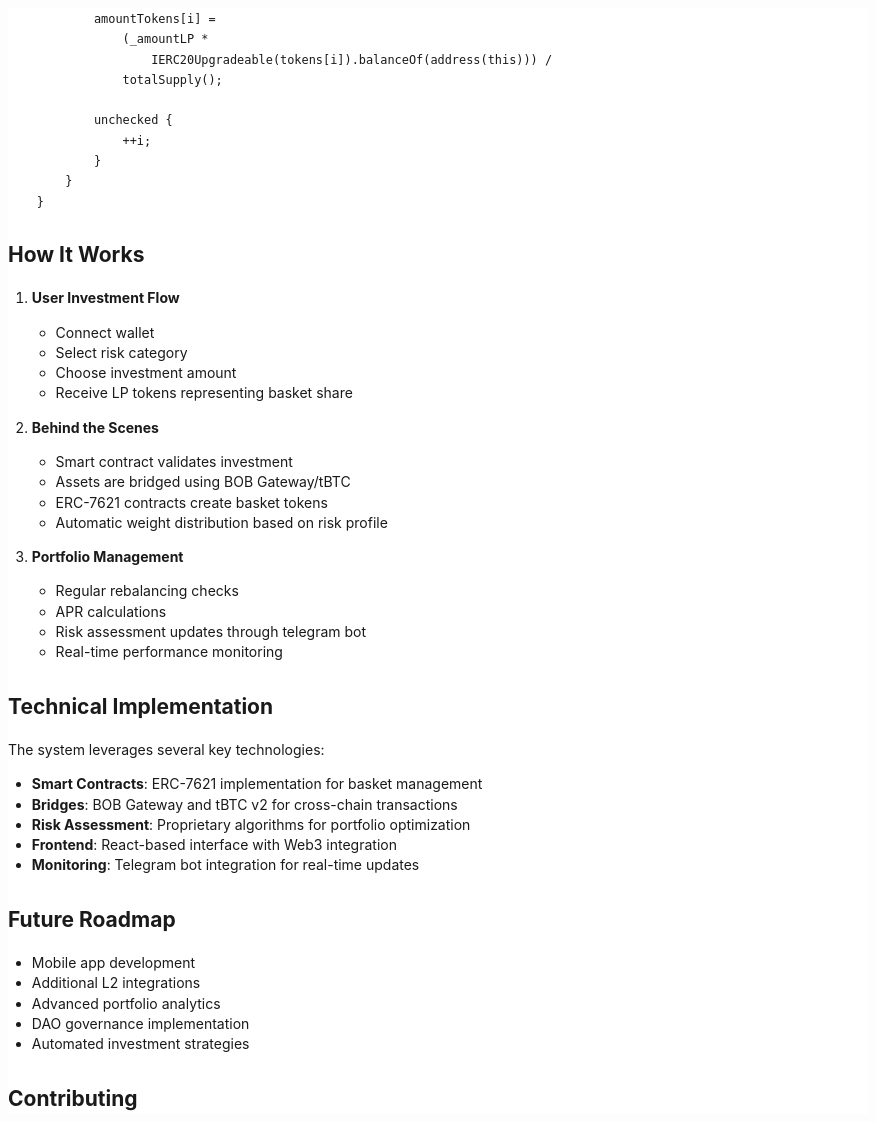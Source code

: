 ```119:151:runes-basket-contracts/BasketTokenStandardPair/contracts/tokens/BTSPair.sol
            amountTokens[i] =
                (_amountLP *
                    IERC20Upgradeable(tokens[i]).balanceOf(address(this))) /
                totalSupply();

            unchecked {
                ++i;
            }
        }
    }
```


## How It Works

1. **User Investment Flow**
   - Connect wallet
   - Select risk category
   - Choose investment amount
   - Receive LP tokens representing basket share

2. **Behind the Scenes**
   - Smart contract validates investment
   - Assets are bridged using BOB Gateway/tBTC
   - ERC-7621 contracts create basket tokens
   - Automatic weight distribution based on risk profile

3. **Portfolio Management**
   - Regular rebalancing checks
   - APR calculations
   - Risk assessment updates through telegram bot
   - Real-time performance monitoring

## Technical Implementation

The system leverages several key technologies:

- **Smart Contracts**: ERC-7621 implementation for basket management
- **Bridges**: BOB Gateway and tBTC v2 for cross-chain transactions
- **Risk Assessment**: Proprietary algorithms for portfolio optimization
- **Frontend**: React-based interface with Web3 integration
- **Monitoring**: Telegram bot integration for real-time updates

## Future Roadmap

- Mobile app development
- Additional L2 integrations
- Advanced portfolio analytics
- DAO governance implementation
- Automated investment strategies

## Contributing
